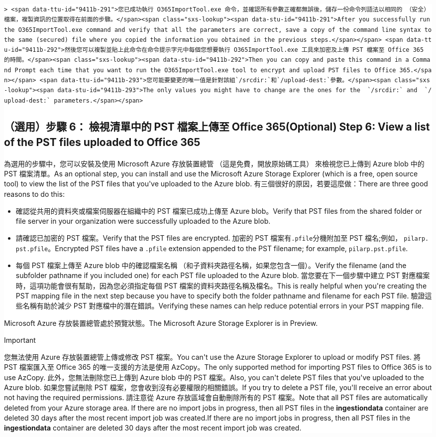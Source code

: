     > <span data-ttu-id="9411b-291">您已成功執行 O365ImportTool.exe 命令，並確認所有參數正確都無誤後，儲存一份命令列語法以相同的 （安全） 檔案，複製資訊的位置取得在前面的步驟。</span><span class="sxs-lookup"><span data-stu-id="9411b-291">After you successfully run the O365ImportTool.exe command and verify that all the parameters are correct, save a copy of the command line syntax to the same (secured) file where you copied the information you obtained in the previous steps.</span></span> <span data-ttu-id="9411b-292">然後您可以複製並貼上此命令在命令提示字元中每個您想要執行 O365ImportTool.exe 工具來加密及上傳 PST 檔案至 Office 365 的時間。</span><span class="sxs-lookup"><span data-stu-id="9411b-292">Then you can copy and paste this command in a Command Prompt each time that you want to run the O365ImportTool.exe tool to encrypt and upload PST files to Office 365.</span></span> <span data-ttu-id="9411b-293">您可能要變更的唯一值是針對該組`/srcdir:`和`/upload-dest:`參數。</span><span class="sxs-lookup"><span data-stu-id="9411b-293">The only values you might have to change are the ones for the  `/srcdir:` and  `/upload-dest:` parameters.</span></span> 
  
## <a name="optional-step-6-view-a-list-of-the-pst-files-uploaded-to-office-365"></a><span data-ttu-id="9411b-294">（選用）步驟 6： 檢視清單中的 PST 檔案上傳至 Office 365</span><span class="sxs-lookup"><span data-stu-id="9411b-294">(Optional) Step 6: View a list of the PST files uploaded to Office 365</span></span>

<span data-ttu-id="9411b-295">為選用的步驟中，您可以安裝及使用 Microsoft Azure 存放裝置總管 （這是免費，開放原始碼工具） 來檢視您已上傳到 Azure blob 中的 PST 檔案清單。</span><span class="sxs-lookup"><span data-stu-id="9411b-295">As an optional step, you can install and use the Microsoft Azure Storage Explorer (which is a free, open source tool) to view the list of the PST files that you've uploaded to the Azure blob.</span></span> <span data-ttu-id="9411b-296">有三個很好的原因，若要這麼做：</span><span class="sxs-lookup"><span data-stu-id="9411b-296">There are three good reasons to do this:</span></span>
  
- <span data-ttu-id="9411b-297">確認從共用的資料夾或檔案伺服器在組織中的 PST 檔案已成功上傳至 Azure blob。</span><span class="sxs-lookup"><span data-stu-id="9411b-297">Verify that PST files from the shared folder or file server in your organization were successfully uploaded to the Azure blob.</span></span>

- <span data-ttu-id="9411b-298">請確認已加密的 PST 檔案。</span><span class="sxs-lookup"><span data-stu-id="9411b-298">Verify that the PST files are encrypted.</span></span> <span data-ttu-id="9411b-299">加密的 PST 檔案有`.pfile`分機附加至 PST 檔名;例如， `pilarp.pst.pfile`。</span><span class="sxs-lookup"><span data-stu-id="9411b-299">Encrypted PST files have a  `.pfile` extension appended to the PST filename; for example,  `pilarp.pst.pfile`.</span></span>
    
- <span data-ttu-id="9411b-300">每個 PST 檔案上傳至 Azure blob 中的確認檔案名稱 （和子資料夾路徑名稱，如果您包含一個）。</span><span class="sxs-lookup"><span data-stu-id="9411b-300">Verify the filename (and the subfolder pathname if you included one) for each PST file uploaded to the Azure blob.</span></span> <span data-ttu-id="9411b-301">當您要在下一個步驟中建立 PST 對應檔案時，這項功能會很有幫助，因為您必須指定每個 PST 檔案的資料夾路徑名稱及檔名。</span><span class="sxs-lookup"><span data-stu-id="9411b-301">This is really helpful when you're creating the PST mapping file in the next step because you have to specify both the folder pathname and filename for each PST file.</span></span> <span data-ttu-id="9411b-302">驗證這些名稱有助於減少 PST 對應檔中的潛在錯誤。</span><span class="sxs-lookup"><span data-stu-id="9411b-302">Verifying these names can help reduce potential errors in your PST mapping file.</span></span>
    
<span data-ttu-id="9411b-303">Microsoft Azure 存放裝置總管處於預覽狀態。</span><span class="sxs-lookup"><span data-stu-id="9411b-303">The Microsoft Azure Storage Explorer is in Preview.</span></span> 
  
 > [!IMPORTANT]
>  <span data-ttu-id="9411b-304">您無法使用 Azure 存放裝置總管上傳或修改 PST 檔案。</span><span class="sxs-lookup"><span data-stu-id="9411b-304">You can't use the Azure Storage Explorer to upload or modify PST files.</span></span> <span data-ttu-id="9411b-305">將 PST 檔案匯入至 Office 365 的唯一支援的方法是使用 AzCopy。</span><span class="sxs-lookup"><span data-stu-id="9411b-305">The only supported method for importing PST files to Office 365 is to use AzCopy.</span></span> <span data-ttu-id="9411b-306">此外，您無法刪除您已上傳到 Azure blob 中的 PST 檔案。</span><span class="sxs-lookup"><span data-stu-id="9411b-306">Also, you can't delete PST files that you've uploaded to the Azure blob.</span></span> <span data-ttu-id="9411b-307">如果您嘗試刪除 PST 檔案，您會收到沒有必要權限的相關錯誤。</span><span class="sxs-lookup"><span data-stu-id="9411b-307">If you try to delete a PST file, you'll receive an error about not having the required permissions.</span></span> <span data-ttu-id="9411b-308">請注意從 Azure 存放區域會自動刪除所有的 PST 檔案。</span><span class="sxs-lookup"><span data-stu-id="9411b-308">Note that all PST files are automatically deleted from your Azure storage area.</span></span> <span data-ttu-id="9411b-309">If there are no import jobs in progress, then all PST files in the **ingestiondata** container are deleted 30 days after the most recent import job was created.</span><span class="sxs-lookup"><span data-stu-id="9411b-309">If there are no import jobs in progress, then all PST files in the **ingestiondata** container are deleted 30 days after the most recent import job was created.</span></span> 
  